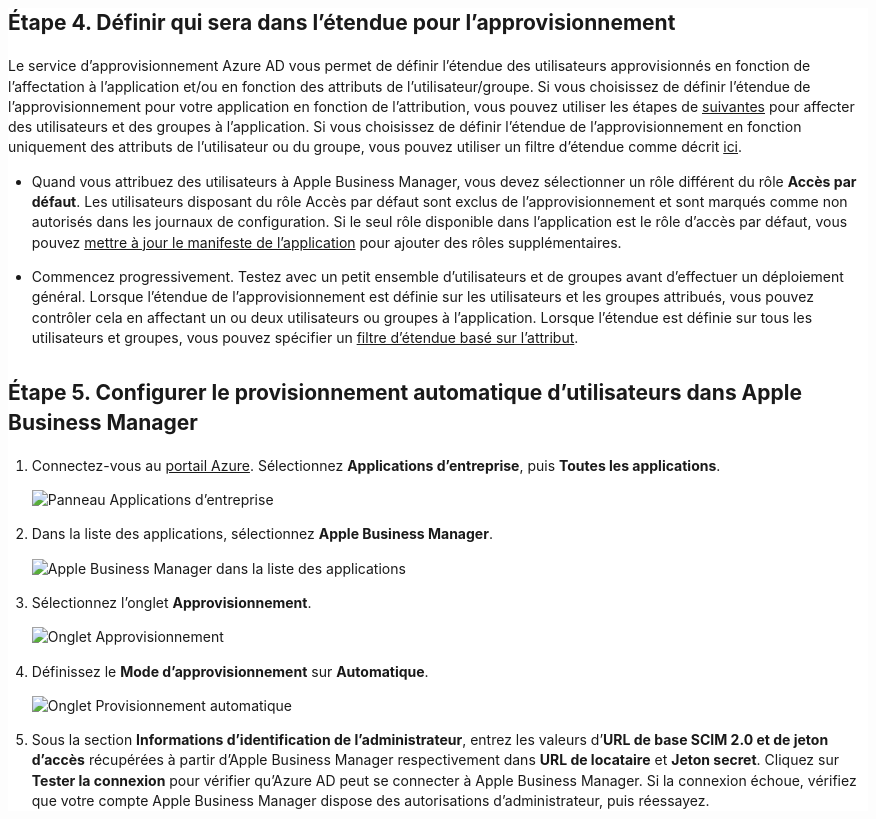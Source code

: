 ## <a name="step-4-define-who-will-be-in-scope-for-provisioning"></a>Étape 4. Définir qui sera dans l’étendue pour l’approvisionnement 

Le service d’approvisionnement Azure AD vous permet de définir l’étendue des utilisateurs approvisionnés en fonction de l’affectation à l’application et/ou en fonction des attributs de l’utilisateur/groupe. Si vous choisissez de définir l’étendue de l’approvisionnement pour votre application en fonction de l’attribution, vous pouvez utiliser les étapes de [suivantes](../manage-apps/assign-user-or-group-access-portal.md) pour affecter des utilisateurs et des groupes à l’application. Si vous choisissez de définir l’étendue de l’approvisionnement en fonction uniquement des attributs de l’utilisateur ou du groupe, vous pouvez utiliser un filtre d’étendue comme décrit [ici](https://docs.microsoft.com/azure/active-directory/manage-apps/define-conditional-rules-for-provisioning-user-accounts). 

* Quand vous attribuez des utilisateurs à Apple Business Manager, vous devez sélectionner un rôle différent du rôle **Accès par défaut**. Les utilisateurs disposant du rôle Accès par défaut sont exclus de l’approvisionnement et sont marqués comme non autorisés dans les journaux de configuration. Si le seul rôle disponible dans l’application est le rôle d’accès par défaut, vous pouvez [mettre à jour le manifeste de l’application](https://docs.microsoft.com/azure/active-directory/develop/howto-add-app-roles-in-azure-ad-apps) pour ajouter des rôles supplémentaires. 

* Commencez progressivement. Testez avec un petit ensemble d’utilisateurs et de groupes avant d’effectuer un déploiement général. Lorsque l’étendue de l’approvisionnement est définie sur les utilisateurs et les groupes attribués, vous pouvez contrôler cela en affectant un ou deux utilisateurs ou groupes à l’application. Lorsque l’étendue est définie sur tous les utilisateurs et groupes, vous pouvez spécifier un [filtre d’étendue basé sur l’attribut](https://docs.microsoft.com/azure/active-directory/manage-apps/define-conditional-rules-for-provisioning-user-accounts). 

## <a name="step-5-configure-automatic-user-provisioning-to-apple-business-manager"></a>Étape 5. Configurer le provisionnement automatique d’utilisateurs dans Apple Business Manager

1. Connectez-vous au [portail Azure](https://portal.azure.com). Sélectionnez **Applications d’entreprise**, puis **Toutes les applications**.

    ![Panneau Applications d’entreprise](common/enterprise-applications.png)

2. Dans la liste des applications, sélectionnez **Apple Business Manager**.

    ![Apple Business Manager dans la liste des applications](common/all-applications.png)

3. Sélectionnez l’onglet **Approvisionnement**.

    ![Onglet Approvisionnement](common/provisioning.png)

4. Définissez le **Mode d’approvisionnement** sur **Automatique**.

    ![Onglet Provisionnement automatique](common/provisioning-automatic.png)

5. Sous la section **Informations d’identification de l’administrateur**, entrez les valeurs d’**URL de base SCIM 2.0 et de jeton d’accès** récupérées à partir d’Apple Business Manager respectivement dans **URL de locataire** et **Jeton secret**. Cliquez sur **Tester la connexion** pour vérifier qu’Azure AD peut se connecter à Apple Business Manager. Si la connexion échoue, vérifiez que votre compte Apple Business Manager dispose des autorisations d’administrateur, puis réessayez.
